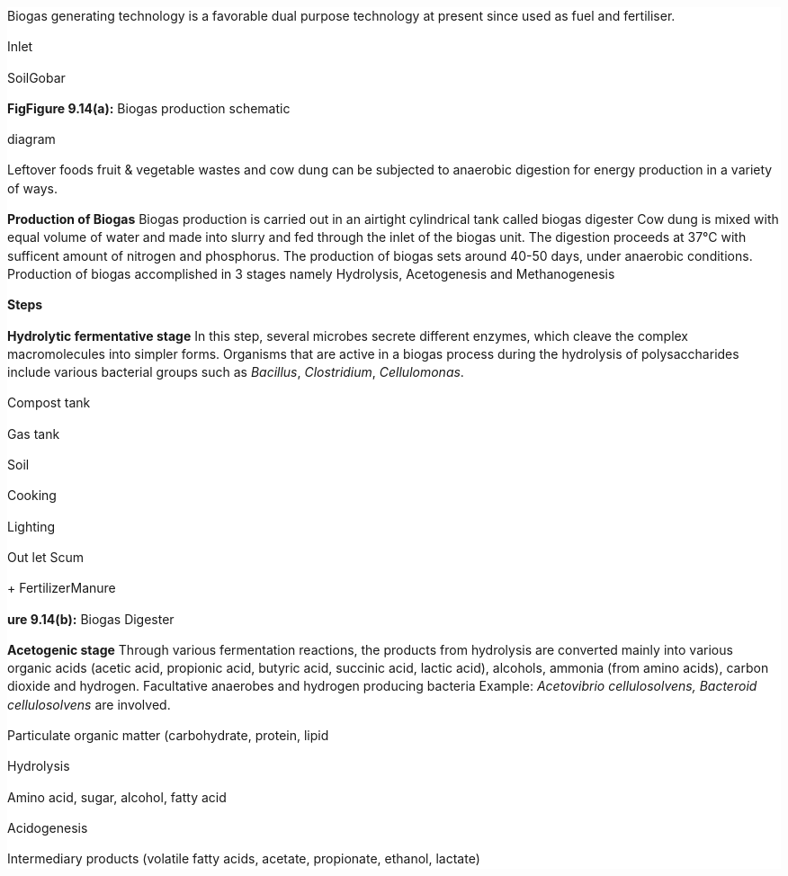 Biogas generating technology is a favorable dual purpose technology at present since used as fuel and fertiliser.

Inlet

SoilGobar

**FigFigure 9.14(a):** Biogas production schematic

diagram  

Leftover foods fruit & vegetable wastes and cow dung can be subjected to anaerobic digestion for energy production in a variety of ways.

**Production of Biogas** Biogas production is carried out in an airtight cylindrical tank called biogas digester Cow dung is mixed with equal volume of water and made into slurry and fed through the inlet of the biogas unit. The digestion proceeds at 37°C with sufficent amount of nitrogen and phosphorus. The production of biogas sets around 40-50 days, under anaerobic conditions. Production of biogas accomplished in 3 stages namely Hydrolysis, Acetogenesis and Methanogenesis

**Steps**

**Hydrolytic fermentative stage** In this step, several microbes secrete different enzymes, which cleave the complex macromolecules into simpler forms. Organisms that are active in a biogas process during the hydrolysis of polysaccharides include various bacterial groups such as _Bacillus_, _Clostridium_, _Cellulomonas_.

Compost tank

Gas tank

Soil

Cooking

Lighting

Out let Scum

\+ FertilizerManure

**ure 9.14(b):** Biogas Digester




  

**Acetogenic stage** Through various fermentation reactions, the products from hydrolysis are converted mainly into various organic acids (acetic acid, propionic acid, butyric acid, succinic acid, lactic acid), alcohols, ammonia (from amino acids), carbon dioxide and hydrogen. Facultative anaerobes and hydrogen producing bacteria Example: _Acetovibrio cellulosolvens, Bacteroid cellulosolvens_ are involved.

Particulate organic matter (carbohydrate, protein, lipid

Hydrolysis

Amino acid, sugar, alcohol, fatty acid

Acidogenesis

Intermediary products (volatile fatty acids, acetate, propionate, ethanol, lactate)
